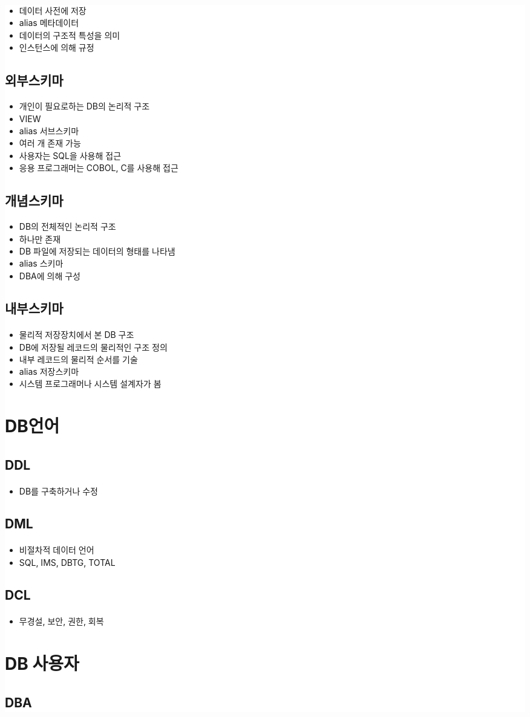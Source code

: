 - 데이터 사전에 저장
- alias 메타데이터
- 데이터의 구조적 특성을 의미
- 인스턴스에 의해 규정

## 외부스키마

- 개인이 필요로하는 DB의 논리적 구조
- VIEW
- alias 서브스키마
- 여러 개 존재 가능
- 사용자는 SQL을 사용해 접근
- 응용 프로그래머는 COBOL, C를 사용해 접근

## 개념스키마

- DB의 전체적인 논리적 구조
- 하나만 존재
- DB 파일에 저장되는 데이터의 형태를 나타냄
- alias 스키마
- DBA에 의해 구성

## 내부스키마

- 물리적 저장장치에서 본 DB 구조
- DB에 저장될 레코드의 물리적인 구조 정의
- 내부 레코드의 물리적 순서를 기술
- alias 저장스키마
- 시스템 프로그래머나 시스템 설계자가 봄

# DB언어

## DDL

- DB를 구축하거나 수정

## DML

- 비절차적 데이터 언어
- SQL, IMS, DBTG, TOTAL

## DCL

- 무경설, 보안, 권한, 회복

# DB 사용자

## DBA

